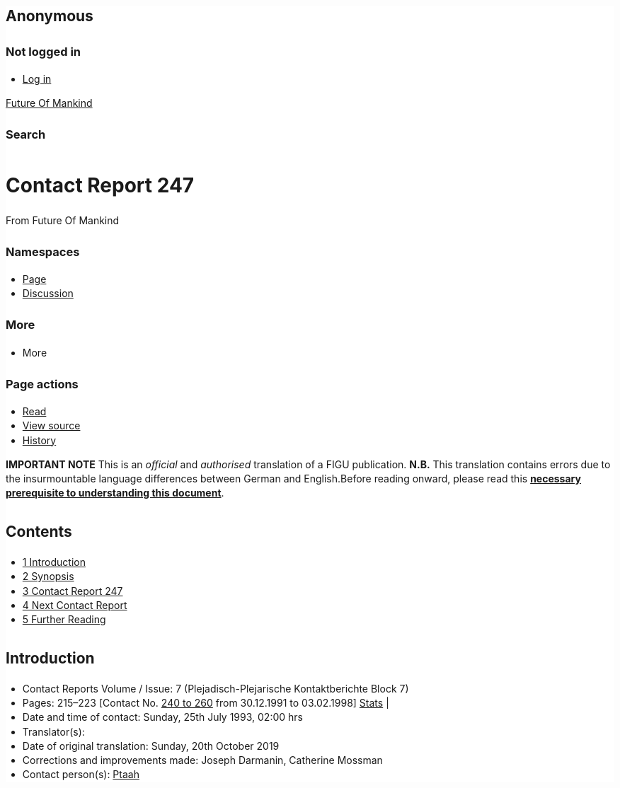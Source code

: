 ## Anonymous
### Not logged in
  * [Log in](https://www.futureofmankind.co.uk/Billy_Meier/</w/index.php?title=Special:UserLogin&returnto=Contact+Report+247> "You are encouraged to log in; however, it is not mandatory \[o\]")


[Future Of Mankind](https://www.futureofmankind.co.uk/Billy_Meier/</Billy_Meier/Main_Page>)
### Search
# Contact Report 247
From Future Of Mankind
### Namespaces
  * [Page](https://www.futureofmankind.co.uk/Billy_Meier/</Billy_Meier/Contact_Report_247> "View the content page \[c\]")
  * [Discussion](https://www.futureofmankind.co.uk/Billy_Meier/</w/index.php?title=Talk:Contact_Report_247&action=edit&redlink=1> "Discussion about the content page \(page does not exist\) \[t\]")


### More
  * More


### Page actions
  * [Read](https://www.futureofmankind.co.uk/Billy_Meier/</Billy_Meier/Contact_Report_247>)
  * [View source](https://www.futureofmankind.co.uk/Billy_Meier/</w/index.php?title=Contact_Report_247&action=edit> "This page is protected.
You can view its source \[e\]")
  * [History](https://www.futureofmankind.co.uk/Billy_Meier/</w/index.php?title=Contact_Report_247&action=history> "Past revisions of this page \[h\]")


**IMPORTANT NOTE** This is an _official_ and _authorised_ translation of a FIGU publication. 
**N.B.** This translation contains errors due to the insurmountable language differences between German and English.Before reading onward, please read this [**necessary prerequisite to understanding this document**](https://www.futureofmankind.co.uk/Billy_Meier/</Billy_Meier/Important_Information_Regarding_Translations> "Important Information Regarding Translations").
## Contents
  * [1 Introduction](https://www.futureofmankind.co.uk/Billy_Meier/<#Introduction>)
  * [2 Synopsis](https://www.futureofmankind.co.uk/Billy_Meier/<#Synopsis>)
  * [3 Contact Report 247](https://www.futureofmankind.co.uk/Billy_Meier/<#Contact_Report_247>)
  * [4 Next Contact Report](https://www.futureofmankind.co.uk/Billy_Meier/<#Next_Contact_Report>)
  * [5 Further Reading](https://www.futureofmankind.co.uk/Billy_Meier/<#Further_Reading>)


## Introduction
  * Contact Reports Volume / Issue: 7 (Plejadisch-Plejarische Kontaktberichte Block 7)
  * Pages: 215–223 [Contact No. [240 to 260](https://www.futureofmankind.co.uk/Billy_Meier/</Billy_Meier/The_Pleiadian/Plejaren_Contact_Reports#Contact_Reports_1_to_500> "The Pleiadian/Plejaren Contact Reports") from 30.12.1991 to 03.02.1998] [Stats](https://www.futureofmankind.co.uk/Billy_Meier/</Billy_Meier/Contact_Statistics#Book_Statistics> "Contact Statistics") | 
  * Date and time of contact: Sunday, 25th July 1993, 02:00 hrs
  * Translator(s): 
  * Date of original translation: Sunday, 20th October 2019
  * Corrections and improvements made: Joseph Darmanin, Catherine Mossman
  * Contact person(s): [Ptaah](https://www.futureofmankind.co.uk/Billy_Meier/</Billy_Meier/Ptaah> "Ptaah")
